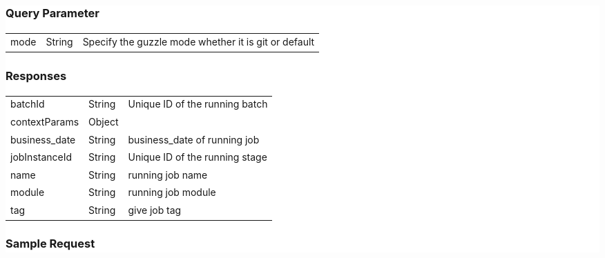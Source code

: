 ### Query Parameter
<table>
  <tr>
    <td>mode</td>
    <td>String</td>
    <td>Specify the guzzle mode whether it is git or default</td>
  </tr>
</table>

### Responses
<table>
  <tr>
    <td>batchId</td>
    <td>String</td>
    <td>Unique ID of the running batch</td>
  </tr>
  <tr>
    <td>contextParams</td>
    <td>Object</td>
    <td></td>
  </tr>
  <tr>
    <td>business_date</td>
    <td>String</td>
    <td>business_date of running job</td>
  </tr>
  <tr>
    <td>jobInstanceId</td>
    <td>String</td>
    <td>Unique ID of the running stage</td>
  </tr>
  <tr>
    <td>name</td>
    <td>String</td>
    <td>running job name</td>
  </tr>
  <tr>
    <td>module</td>
    <td>String</td>
    <td>running job module</td>
  </tr>
  <tr>
    <td>tag</td>
    <td>String</td>
    <td>give job tag</td>
  </tr>
</table>

### Sample Request
